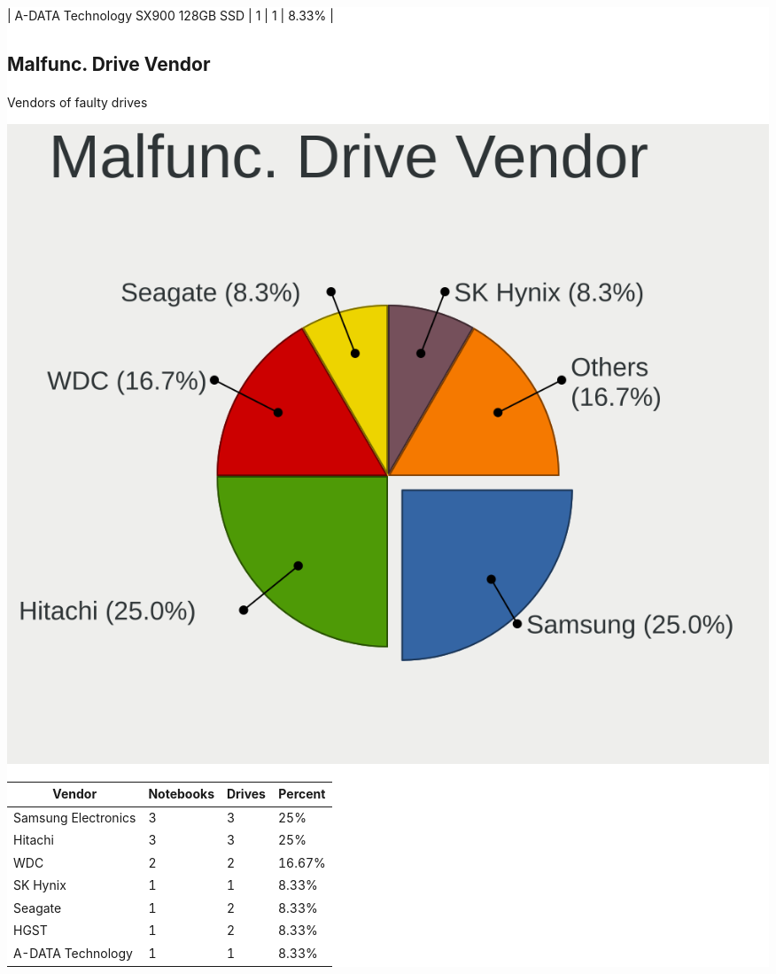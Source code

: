 | A-DATA Technology SX900 128GB SSD        | 1         | 1      | 8.33%   |

Malfunc. Drive Vendor
---------------------

Vendors of faulty drives

![Malfunc. Drive Vendor](./images/pie_chart/drive_malfunc_vendor.svg)


| Vendor              | Notebooks | Drives | Percent |
|---------------------|-----------|--------|---------|
| Samsung Electronics | 3         | 3      | 25%     |
| Hitachi             | 3         | 3      | 25%     |
| WDC                 | 2         | 2      | 16.67%  |
| SK Hynix            | 1         | 1      | 8.33%   |
| Seagate             | 1         | 2      | 8.33%   |
| HGST                | 1         | 2      | 8.33%   |
| A-DATA Technology   | 1         | 1      | 8.33%   |
